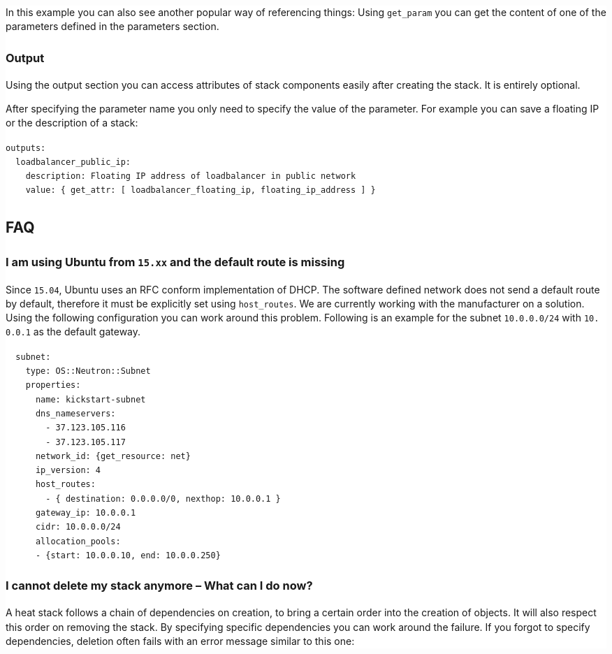 In this example you can also see another popular way of referencing things: Using `get_param` you can get the content of one of the parameters defined in the parameters section.

### Output

Using the output section you can access attributes of stack components easily after creating the stack. It is entirely optional.

After specifying the parameter name you only need to specify the value of the parameter. For example you can save a floating IP or the description of a stack:

```
outputs:
  loadbalancer_public_ip:
    description: Floating IP address of loadbalancer in public network
    value: { get_attr: [ loadbalancer_floating_ip, floating_ip_address ] }
```

## FAQ

### I am using Ubuntu from `15.xx` and the default route is missing

Since `15.04`, Ubuntu uses an RFC conform implementation of DHCP. The software defined network does not send a default route by default, therefore it must be explicitly set using `host_routes`. We are currently working with the manufacturer on a solution. Using the following configuration you can work around this problem. Following is an example for the subnet `10.0.0.0/24` with `10.0.0.1` as the default gateway.

```
  subnet:
    type: OS::Neutron::Subnet
    properties:
      name: kickstart-subnet
      dns_nameservers:
        - 37.123.105.116
        - 37.123.105.117
      network_id: {get_resource: net}
      ip_version: 4
      host_routes:
        - { destination: 0.0.0.0/0, nexthop: 10.0.0.1 }
      gateway_ip: 10.0.0.1
      cidr: 10.0.0.0/24
      allocation_pools:
      - {start: 10.0.0.10, end: 10.0.0.250}
```

### I cannot delete my stack anymore – What can I do now?

A heat stack follows a chain of dependencies on creation, to bring a certain order into the creation of objects. It will also respect this order on removing the stack. By specifying specific dependencies you can work around the failure. If you forgot to specify dependencies, deletion often fails with an error message similar to this one:
